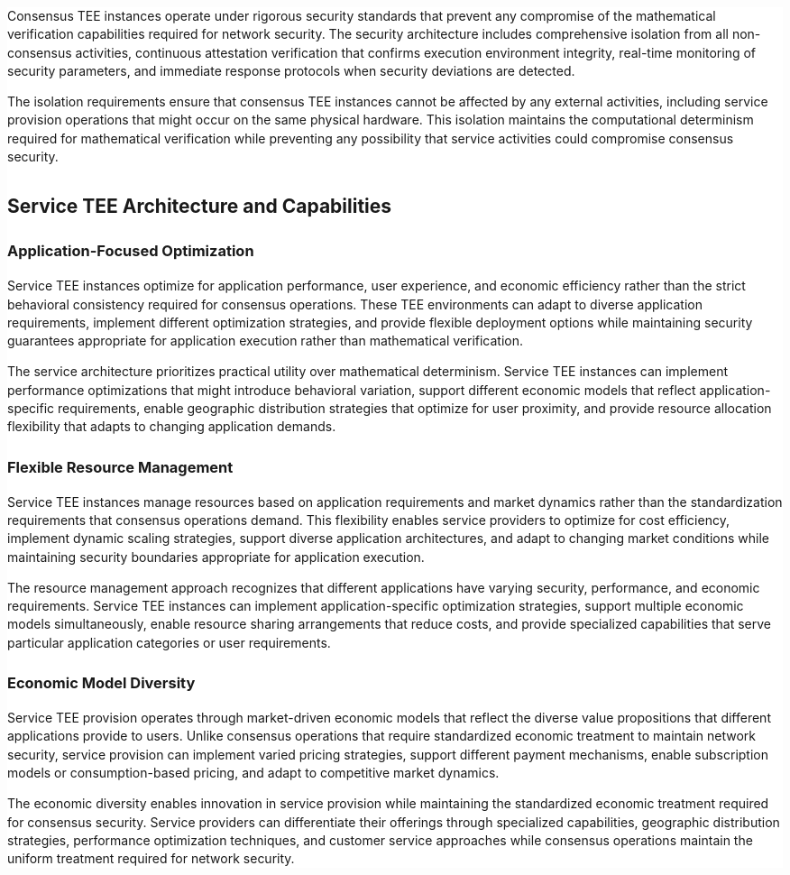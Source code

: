 Consensus TEE instances operate under rigorous security standards that prevent any compromise of the mathematical verification capabilities required for network security. The security architecture includes comprehensive isolation from all non-consensus activities, continuous attestation verification that confirms execution environment integrity, real-time monitoring of security parameters, and immediate response protocols when security deviations are detected.

The isolation requirements ensure that consensus TEE instances cannot be affected by any external activities, including service provision operations that might occur on the same physical hardware. This isolation maintains the computational determinism required for mathematical verification while preventing any possibility that service activities could compromise consensus security.

## Service TEE Architecture and Capabilities

### Application-Focused Optimization

Service TEE instances optimize for application performance, user experience, and economic efficiency rather than the strict behavioral consistency required for consensus operations. These TEE environments can adapt to diverse application requirements, implement different optimization strategies, and provide flexible deployment options while maintaining security guarantees appropriate for application execution rather than mathematical verification.

The service architecture prioritizes practical utility over mathematical determinism. Service TEE instances can implement performance optimizations that might introduce behavioral variation, support different economic models that reflect application-specific requirements, enable geographic distribution strategies that optimize for user proximity, and provide resource allocation flexibility that adapts to changing application demands.

### Flexible Resource Management

Service TEE instances manage resources based on application requirements and market dynamics rather than the standardization requirements that consensus operations demand. This flexibility enables service providers to optimize for cost efficiency, implement dynamic scaling strategies, support diverse application architectures, and adapt to changing market conditions while maintaining security boundaries appropriate for application execution.

The resource management approach recognizes that different applications have varying security, performance, and economic requirements. Service TEE instances can implement application-specific optimization strategies, support multiple economic models simultaneously, enable resource sharing arrangements that reduce costs, and provide specialized capabilities that serve particular application categories or user requirements.

### Economic Model Diversity

Service TEE provision operates through market-driven economic models that reflect the diverse value propositions that different applications provide to users. Unlike consensus operations that require standardized economic treatment to maintain network security, service provision can implement varied pricing strategies, support different payment mechanisms, enable subscription models or consumption-based pricing, and adapt to competitive market dynamics.

The economic diversity enables innovation in service provision while maintaining the standardized economic treatment required for consensus security. Service providers can differentiate their offerings through specialized capabilities, geographic distribution strategies, performance optimization techniques, and customer service approaches while consensus operations maintain the uniform treatment required for network security.
